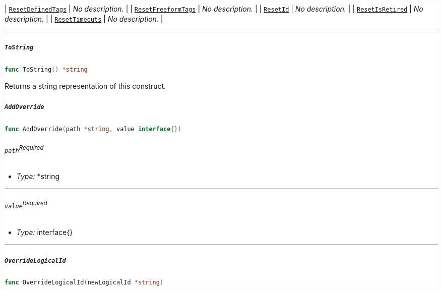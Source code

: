 | <code><a href="#rhizo-co-terraform-provider-oci.securityAttributeSecurityAttributeNamespace.SecurityAttributeSecurityAttributeNamespace.resetDefinedTags">ResetDefinedTags</a></code> | *No description.* |
| <code><a href="#rhizo-co-terraform-provider-oci.securityAttributeSecurityAttributeNamespace.SecurityAttributeSecurityAttributeNamespace.resetFreeformTags">ResetFreeformTags</a></code> | *No description.* |
| <code><a href="#rhizo-co-terraform-provider-oci.securityAttributeSecurityAttributeNamespace.SecurityAttributeSecurityAttributeNamespace.resetId">ResetId</a></code> | *No description.* |
| <code><a href="#rhizo-co-terraform-provider-oci.securityAttributeSecurityAttributeNamespace.SecurityAttributeSecurityAttributeNamespace.resetIsRetired">ResetIsRetired</a></code> | *No description.* |
| <code><a href="#rhizo-co-terraform-provider-oci.securityAttributeSecurityAttributeNamespace.SecurityAttributeSecurityAttributeNamespace.resetTimeouts">ResetTimeouts</a></code> | *No description.* |

---

##### `ToString` <a name="ToString" id="rhizo-co-terraform-provider-oci.securityAttributeSecurityAttributeNamespace.SecurityAttributeSecurityAttributeNamespace.toString"></a>

```go
func ToString() *string
```

Returns a string representation of this construct.

##### `AddOverride` <a name="AddOverride" id="rhizo-co-terraform-provider-oci.securityAttributeSecurityAttributeNamespace.SecurityAttributeSecurityAttributeNamespace.addOverride"></a>

```go
func AddOverride(path *string, value interface{})
```

###### `path`<sup>Required</sup> <a name="path" id="rhizo-co-terraform-provider-oci.securityAttributeSecurityAttributeNamespace.SecurityAttributeSecurityAttributeNamespace.addOverride.parameter.path"></a>

- *Type:* *string

---

###### `value`<sup>Required</sup> <a name="value" id="rhizo-co-terraform-provider-oci.securityAttributeSecurityAttributeNamespace.SecurityAttributeSecurityAttributeNamespace.addOverride.parameter.value"></a>

- *Type:* interface{}

---

##### `OverrideLogicalId` <a name="OverrideLogicalId" id="rhizo-co-terraform-provider-oci.securityAttributeSecurityAttributeNamespace.SecurityAttributeSecurityAttributeNamespace.overrideLogicalId"></a>

```go
func OverrideLogicalId(newLogicalId *string)
```
